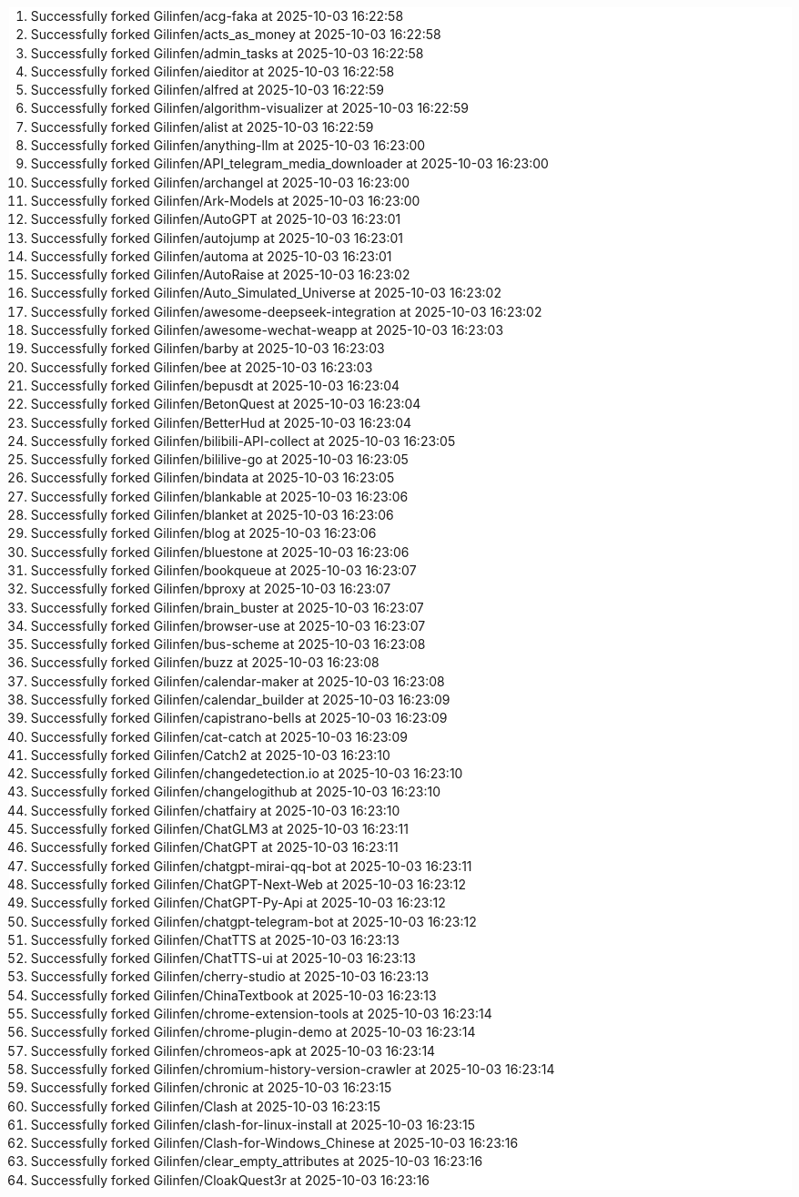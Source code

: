 1. Successfully forked Gilinfen/acg-faka at 2025-10-03 16:22:58
2. Successfully forked Gilinfen/acts_as_money at 2025-10-03 16:22:58
3. Successfully forked Gilinfen/admin_tasks at 2025-10-03 16:22:58
4. Successfully forked Gilinfen/aieditor at 2025-10-03 16:22:58
5. Successfully forked Gilinfen/alfred at 2025-10-03 16:22:59
6. Successfully forked Gilinfen/algorithm-visualizer at 2025-10-03 16:22:59
7. Successfully forked Gilinfen/alist at 2025-10-03 16:22:59
8. Successfully forked Gilinfen/anything-llm at 2025-10-03 16:23:00
9. Successfully forked Gilinfen/API_telegram_media_downloader at 2025-10-03 16:23:00
10. Successfully forked Gilinfen/archangel at 2025-10-03 16:23:00
11. Successfully forked Gilinfen/Ark-Models at 2025-10-03 16:23:00
12. Successfully forked Gilinfen/AutoGPT at 2025-10-03 16:23:01
13. Successfully forked Gilinfen/autojump at 2025-10-03 16:23:01
14. Successfully forked Gilinfen/automa at 2025-10-03 16:23:01
15. Successfully forked Gilinfen/AutoRaise at 2025-10-03 16:23:02
16. Successfully forked Gilinfen/Auto_Simulated_Universe at 2025-10-03 16:23:02
17. Successfully forked Gilinfen/awesome-deepseek-integration at 2025-10-03 16:23:02
18. Successfully forked Gilinfen/awesome-wechat-weapp at 2025-10-03 16:23:03
19. Successfully forked Gilinfen/barby at 2025-10-03 16:23:03
20. Successfully forked Gilinfen/bee at 2025-10-03 16:23:03
21. Successfully forked Gilinfen/bepusdt at 2025-10-03 16:23:04
22. Successfully forked Gilinfen/BetonQuest at 2025-10-03 16:23:04
23. Successfully forked Gilinfen/BetterHud at 2025-10-03 16:23:04
24. Successfully forked Gilinfen/bilibili-API-collect at 2025-10-03 16:23:05
25. Successfully forked Gilinfen/bililive-go at 2025-10-03 16:23:05
26. Successfully forked Gilinfen/bindata at 2025-10-03 16:23:05
27. Successfully forked Gilinfen/blankable at 2025-10-03 16:23:06
28. Successfully forked Gilinfen/blanket at 2025-10-03 16:23:06
29. Successfully forked Gilinfen/blog at 2025-10-03 16:23:06
30. Successfully forked Gilinfen/bluestone at 2025-10-03 16:23:06
31. Successfully forked Gilinfen/bookqueue at 2025-10-03 16:23:07
32. Successfully forked Gilinfen/bproxy at 2025-10-03 16:23:07
33. Successfully forked Gilinfen/brain_buster at 2025-10-03 16:23:07
34. Successfully forked Gilinfen/browser-use at 2025-10-03 16:23:07
35. Successfully forked Gilinfen/bus-scheme at 2025-10-03 16:23:08
36. Successfully forked Gilinfen/buzz at 2025-10-03 16:23:08
37. Successfully forked Gilinfen/calendar-maker at 2025-10-03 16:23:08
38. Successfully forked Gilinfen/calendar_builder at 2025-10-03 16:23:09
39. Successfully forked Gilinfen/capistrano-bells at 2025-10-03 16:23:09
40. Successfully forked Gilinfen/cat-catch at 2025-10-03 16:23:09
41. Successfully forked Gilinfen/Catch2 at 2025-10-03 16:23:10
42. Successfully forked Gilinfen/changedetection.io at 2025-10-03 16:23:10
43. Successfully forked Gilinfen/changelogithub at 2025-10-03 16:23:10
44. Successfully forked Gilinfen/chatfairy at 2025-10-03 16:23:10
45. Successfully forked Gilinfen/ChatGLM3 at 2025-10-03 16:23:11
46. Successfully forked Gilinfen/ChatGPT at 2025-10-03 16:23:11
47. Successfully forked Gilinfen/chatgpt-mirai-qq-bot at 2025-10-03 16:23:11
48. Successfully forked Gilinfen/ChatGPT-Next-Web at 2025-10-03 16:23:12
49. Successfully forked Gilinfen/ChatGPT-Py-Api at 2025-10-03 16:23:12
50. Successfully forked Gilinfen/chatgpt-telegram-bot at 2025-10-03 16:23:12
51. Successfully forked Gilinfen/ChatTTS at 2025-10-03 16:23:13
52. Successfully forked Gilinfen/ChatTTS-ui at 2025-10-03 16:23:13
53. Successfully forked Gilinfen/cherry-studio at 2025-10-03 16:23:13
54. Successfully forked Gilinfen/ChinaTextbook at 2025-10-03 16:23:13
55. Successfully forked Gilinfen/chrome-extension-tools at 2025-10-03 16:23:14
56. Successfully forked Gilinfen/chrome-plugin-demo at 2025-10-03 16:23:14
57. Successfully forked Gilinfen/chromeos-apk at 2025-10-03 16:23:14
58. Successfully forked Gilinfen/chromium-history-version-crawler at 2025-10-03 16:23:14
59. Successfully forked Gilinfen/chronic at 2025-10-03 16:23:15
60. Successfully forked Gilinfen/Clash at 2025-10-03 16:23:15
61. Successfully forked Gilinfen/clash-for-linux-install at 2025-10-03 16:23:15
62. Successfully forked Gilinfen/Clash-for-Windows_Chinese at 2025-10-03 16:23:16
63. Successfully forked Gilinfen/clear_empty_attributes at 2025-10-03 16:23:16
64. Successfully forked Gilinfen/CloakQuest3r at 2025-10-03 16:23:16